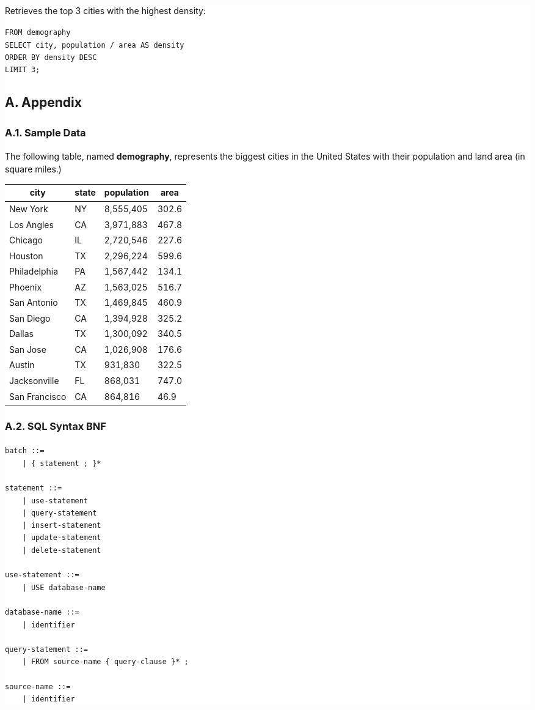 Retrieves the top 3 cities with the highest density:

```
FROM demography
SELECT city, population / area AS density
ORDER BY density DESC
LIMIT 3;
```


## A. Appendix
### A.1. Sample Data
The following table, named __demography__, represents the biggest cities in the United States with their population and land area (in square miles.)

| city          | state | population | area  |
| ----          | ----- | ---------- | ----  |
| New York      | NY    |  8,555,405 | 302.6 |
| Los Angles    | CA    |  3,971,883 | 467.8 |
| Chicago       | IL    |  2,720,546 | 227.6 |
| Houston       | TX    |  2,296,224 | 599.6 |
| Philadelphia  | PA    |  1,567,442 | 134.1 |
| Phoenix       | AZ    |  1,563,025 | 516.7 |
| San Antonio   | TX    |  1,469,845 | 460.9 |
| San Diego     | CA    |  1,394,928 | 325.2 |
| Dallas        | TX    |  1,300,092 | 340.5 |
| San Jose      | CA    |  1,026,908 | 176.6 |
| Austin        | TX    |    931,830 | 322.5 |
| Jacksonville  | FL    |    868,031 | 747.0 |
| San Francisco | CA    |    864,816 |  46.9 |


### A.2. SQL Syntax BNF
```
batch ::= 
    | { statement ; }* 

statement ::=
    | use-statement
    | query-statement
    | insert-statement
    | update-statement
    | delete-statement

use-statement ::=
    | USE database-name

database-name ::=
    | identifier 

query-statement ::= 
    | FROM source-name { query-clause }* ;

source-name ::=
    | identifier 
```